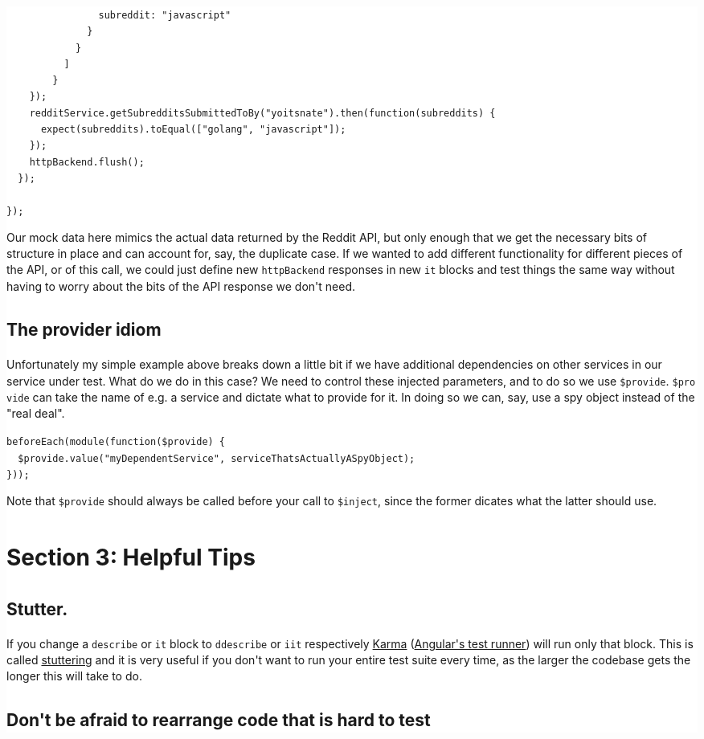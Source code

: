 ```
                subreddit: "javascript"
              }
            }
          ]
        }
    });
    redditService.getSubredditsSubmittedToBy("yoitsnate").then(function(subreddits) {
      expect(subreddits).toEqual(["golang", "javascript"]);
    });
    httpBackend.flush();
  });

});
```

Our mock data here mimics the actual data returned by the Reddit API, but only enough that we get the necessary bits of structure in place and can account for, say, the duplicate case.  If we wanted to add different functionality for different pieces of the API, or of this call, we could just define new `httpBackend` responses in new `it` blocks and test things the same way without having to worry about the bits of the API response we don't need.

## The provider idiom

Unfortunately my simple example above breaks down a little bit if we have additional dependencies on other services in our service under test.  What do we do in this case?  We need to control these injected parameters, and to do so we use `$provide`.  `$provide` can take the name of e.g. a service and dictate what to provide for it.  In doing so we can, say, use a spy object instead of the "real deal".

```
beforeEach(module(function($provide) {
  $provide.value("myDependentService", serviceThatsActuallyASpyObject);
}));
```

Note that `$provide` should always be called before your call to `$inject`, since the former dicates what the latter should use.

# Section 3: Helpful Tips

## Stutter.

If you change a `describe` or `it` block to `ddescribe` or `iit` respectively [Karma](http://karma-runner.github.io/0.12/index.html) ([Angular's test runner](http://nathanleclaire.com/blog/2013/12/13/how-to-unit-test-controllers-in-angularjs-without-setting-your-hair-on-fire/)) will run only that block.  This is called [stuttering](https://github.com/davemo/jasmine-only) and it is very useful if you don't want to run your entire test suite every time, as the larger the codebase gets the longer this will take to do.

## Don't be afraid to rearrange code that is hard to test
